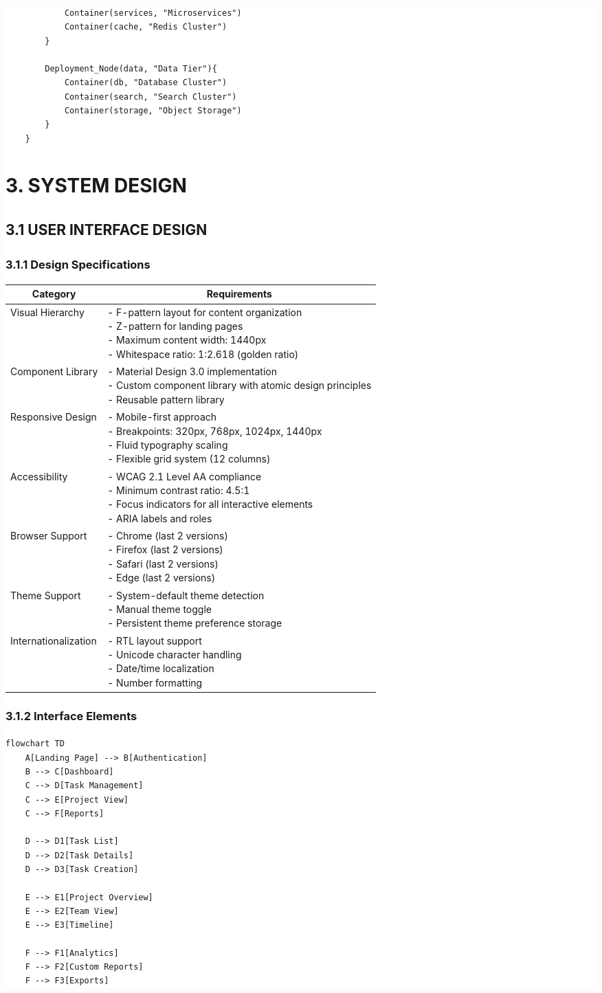 ```mermaid
            Container(services, "Microservices")
            Container(cache, "Redis Cluster")
        }
        
        Deployment_Node(data, "Data Tier"){
            Container(db, "Database Cluster")
            Container(search, "Search Cluster")
            Container(storage, "Object Storage")
        }
    }
```

# 3. SYSTEM DESIGN

## 3.1 USER INTERFACE DESIGN

### 3.1.1 Design Specifications

| Category | Requirements |
|----------|--------------|
| Visual Hierarchy | - F-pattern layout for content organization<br>- Z-pattern for landing pages<br>- Maximum content width: 1440px<br>- Whitespace ratio: 1:2.618 (golden ratio) |
| Component Library | - Material Design 3.0 implementation<br>- Custom component library with atomic design principles<br>- Reusable pattern library |
| Responsive Design | - Mobile-first approach<br>- Breakpoints: 320px, 768px, 1024px, 1440px<br>- Fluid typography scaling<br>- Flexible grid system (12 columns) |
| Accessibility | - WCAG 2.1 Level AA compliance<br>- Minimum contrast ratio: 4.5:1<br>- Focus indicators for all interactive elements<br>- ARIA labels and roles |
| Browser Support | - Chrome (last 2 versions)<br>- Firefox (last 2 versions)<br>- Safari (last 2 versions)<br>- Edge (last 2 versions) |
| Theme Support | - System-default theme detection<br>- Manual theme toggle<br>- Persistent theme preference storage |
| Internationalization | - RTL layout support<br>- Unicode character handling<br>- Date/time localization<br>- Number formatting |

### 3.1.2 Interface Elements

```mermaid
flowchart TD
    A[Landing Page] --> B[Authentication]
    B --> C[Dashboard]
    C --> D[Task Management]
    C --> E[Project View]
    C --> F[Reports]
    
    D --> D1[Task List]
    D --> D2[Task Details]
    D --> D3[Task Creation]
    
    E --> E1[Project Overview]
    E --> E2[Team View]
    E --> E3[Timeline]
    
    F --> F1[Analytics]
    F --> F2[Custom Reports]
    F --> F3[Exports]
```
